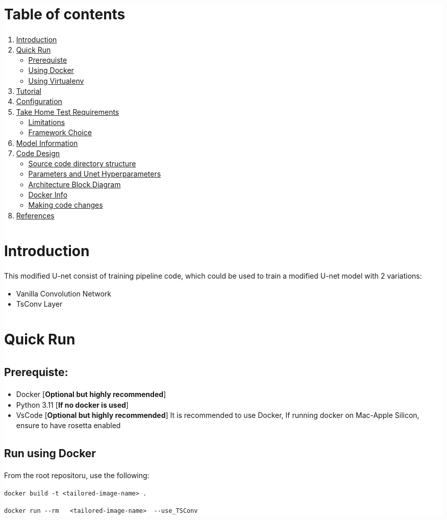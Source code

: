 # Table of contents

1. [Introduction](#introduction)
2. [Quick Run](#quick-run)
    - [Prerequiste](#prerequiste)
    - [Using Docker](#run-using-docker)
    - [Using Virtualenv](#run-using-virtualenv)
3. [Tutorial](#tutorial)
4. [Configuration](#configuration)
5. [Take Home Test Requirements](#take-home-test-requirements)
    - [Limitations](#limitations)
    - [Framework Choice](#framework-choices)
6. [Model Information](#model-information)
7. [Code Design](#code-design)
    - [Source code directory structure](#source-code-directory-structure)
    -  [Parameters and Unet Hyperparameters](#parameters-and-unet-hyperparameters)
    -  [Architecture Block Diagram](#architecture-block-diagram)
    - [Docker Info](#docker-info)
    - [Making code changes](#making-code-changes) 
8. [References](#references)



# Introduction 

This modified U-net consist of training pipeline code, which could be used to train a modified U-net model with 2 variations:
- Vanilla Convolution Network
- TsConv Layer

# Quick Run 


## Prerequiste: 
- Docker [**Optional but highly recommended**]
- Python 3.11 [**If no docker is used**]
- VsCode [**Optional but highly recommended**]
It is recommended to use Docker, 
If running docker on Mac-Apple Silicon, ensure to have rosetta enabled

## Run using Docker
From the root repositoru, use the following:
```
docker build -t <tailored-image-name> .
```

```
docker run --rm   <tailored-image-name>  --use_TSConv
```

